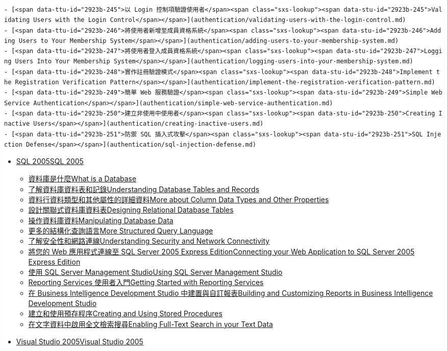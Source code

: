     - [<span data-ttu-id="2923b-245">以 Login 控制項驗證使用者</span><span class="sxs-lookup"><span data-stu-id="2923b-245">Validating Users with the Login Control</span></span>](authentication/validating-users-with-the-login-control.md)
    - [<span data-ttu-id="2923b-246">將使用者新增至成員資格系統</span><span class="sxs-lookup"><span data-stu-id="2923b-246">Adding Users to Your Membership System</span></span>](authentication/adding-users-to-your-membership-system.md)
    - [<span data-ttu-id="2923b-247">將使用者登入成員資格系統</span><span class="sxs-lookup"><span data-stu-id="2923b-247">Logging Users Into Your Membership System</span></span>](authentication/logging-users-into-your-membership-system.md)
    - [<span data-ttu-id="2923b-248">實作註冊驗證模式</span><span class="sxs-lookup"><span data-stu-id="2923b-248">Implement the Registration Verification Pattern</span></span>](authentication/implement-the-registration-verification-pattern.md)
    - [<span data-ttu-id="2923b-249">簡單 Web 服務驗證</span><span class="sxs-lookup"><span data-stu-id="2923b-249">Simple Web Service Authentication</span></span>](authentication/simple-web-service-authentication.md)
    - [<span data-ttu-id="2923b-250">建立非使用中使用者</span><span class="sxs-lookup"><span data-stu-id="2923b-250">Creating Inactive Users</span></span>](authentication/creating-inactive-users.md)
    - [<span data-ttu-id="2923b-251">防禦 SQL 插入式攻擊</span><span class="sxs-lookup"><span data-stu-id="2923b-251">SQL Injection Defense</span></span>](authentication/sql-injection-defense.md)
- [<span data-ttu-id="2923b-252">SQL 2005</span><span class="sxs-lookup"><span data-stu-id="2923b-252">SQL 2005</span></span>](sql-2005/index.md)

    - [<span data-ttu-id="2923b-253">資料庫是什麼</span><span class="sxs-lookup"><span data-stu-id="2923b-253">What is a Database</span></span>](sql-2005/what-is-a-database.md)
    - [<span data-ttu-id="2923b-254">了解資料庫資料表和記錄</span><span class="sxs-lookup"><span data-stu-id="2923b-254">Understanding Database Tables and Records</span></span>](sql-2005/understanding-database-tables-and-records.md)
    - [<span data-ttu-id="2923b-255">資料行資料類型和其他屬性的詳細資料</span><span class="sxs-lookup"><span data-stu-id="2923b-255">More about Column Data Types and Other Properties</span></span>](sql-2005/more-about-column-data-types-and-other-properties.md)
    - [<span data-ttu-id="2923b-256">設計關聯式資料庫資料表</span><span class="sxs-lookup"><span data-stu-id="2923b-256">Designing Relational Database Tables</span></span>](sql-2005/designing-relational-database-tables.md)
    - [<span data-ttu-id="2923b-257">操作資料庫資料</span><span class="sxs-lookup"><span data-stu-id="2923b-257">Manipulating Database Data</span></span>](sql-2005/manipulating-database-data.md)
    - [<span data-ttu-id="2923b-258">更多的結構化查詢語言</span><span class="sxs-lookup"><span data-stu-id="2923b-258">More Structured Query Language</span></span>](sql-2005/more-structured-query-language.md)
    - [<span data-ttu-id="2923b-259">了解安全性和網路連線</span><span class="sxs-lookup"><span data-stu-id="2923b-259">Understanding Security and Network Connectivity</span></span>](sql-2005/understanding-security-and-network-connectivity.md)
    - [<span data-ttu-id="2923b-260">將您的 Web 應用程式連線至 SQL Server 2005 Express Edition</span><span class="sxs-lookup"><span data-stu-id="2923b-260">Connecting your Web Application to SQL Server 2005 Express Edition</span></span>](sql-2005/connecting-your-web-application-to-sql-server-2005-express-edition.md)
    - [<span data-ttu-id="2923b-261">使用 SQL Server Management Studio</span><span class="sxs-lookup"><span data-stu-id="2923b-261">Using SQL Server Management Studio</span></span>](sql-2005/using-sql-server-management-studio.md)
    - [<span data-ttu-id="2923b-262">Reporting Services 使用者入門</span><span class="sxs-lookup"><span data-stu-id="2923b-262">Getting Started with Reporting Services</span></span>](sql-2005/getting-started-with-reporting-services.md)
    - [<span data-ttu-id="2923b-263">在 Business Intelligence Development Studio 中建置與自訂報表</span><span class="sxs-lookup"><span data-stu-id="2923b-263">Building and Customizing Reports in Business Intelligence Development Studio</span></span>](sql-2005/building-and-customizing-reports-in-business-intelligence-development-studio.md)
    - [<span data-ttu-id="2923b-264">建立和使用預存程序</span><span class="sxs-lookup"><span data-stu-id="2923b-264">Creating and Using Stored Procedures</span></span>](sql-2005/creating-and-using-stored-procedures.md)
    - [<span data-ttu-id="2923b-265">在文字資料中啟用全文檢索搜尋</span><span class="sxs-lookup"><span data-stu-id="2923b-265">Enabling Full-Text Search in your Text Data</span></span>](sql-2005/enabling-full-text-search-in-your-text-data.md)
- [<span data-ttu-id="2923b-266">Visual Studio 2005</span><span class="sxs-lookup"><span data-stu-id="2923b-266">Visual Studio 2005</span></span>](vs-2005/index.md)
